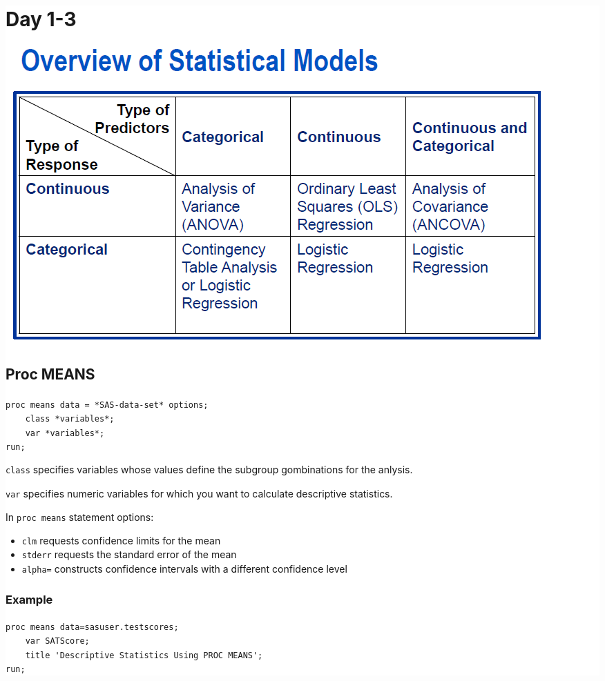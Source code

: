 # Day 1-3

![alt text](Pictures/overview_stats_models.png)

## Proc MEANS

```
proc means data = *SAS-data-set* options;
	class *variables*;
	var *variables*;
run;
```

`class` specifies variables whose values define the subgroup gombinations for the anlysis.

`var` specifies numeric variables for which you want to calculate descriptive statistics.

In `proc means` statement options:
- `clm` requests confidence limits for the mean
- `stderr` requests the standard error of the mean
- `alpha=` constructs confidence intervals with a different confidence level

### Example

```
proc means data=sasuser.testscores;
    var SATScore;
    title 'Descriptive Statistics Using PROC MEANS';
run;
```
